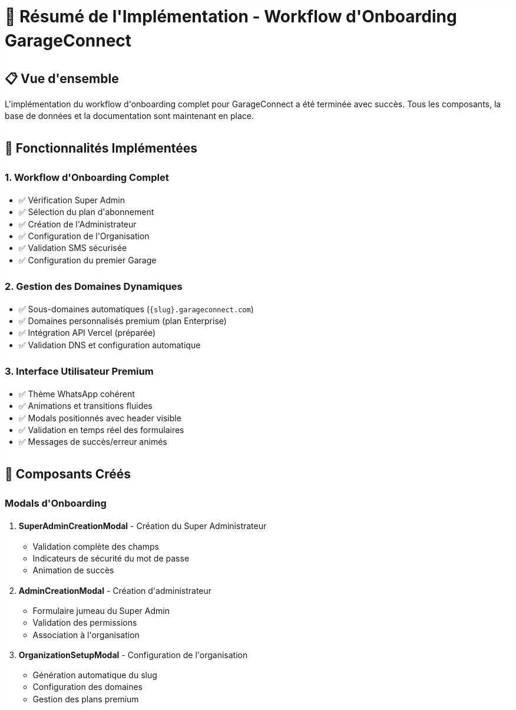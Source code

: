 # 🎉 Résumé de l'Implémentation - Workflow d'Onboarding GarageConnect

## 📋 Vue d'ensemble

L'implémentation du workflow d'onboarding complet pour GarageConnect a été terminée avec succès. Tous les composants, la base de données et la documentation sont maintenant en place.

## 🚀 Fonctionnalités Implémentées

### 1. **Workflow d'Onboarding Complet**
- ✅ Vérification Super Admin
- ✅ Sélection du plan d'abonnement
- ✅ Création de l'Administrateur
- ✅ Configuration de l'Organisation
- ✅ Validation SMS sécurisée
- ✅ Configuration du premier Garage

### 2. **Gestion des Domaines Dynamiques**
- ✅ Sous-domaines automatiques (`{slug}.garageconnect.com`)
- ✅ Domaines personnalisés premium (plan Enterprise)
- ✅ Intégration API Vercel (préparée)
- ✅ Validation DNS et configuration automatique

### 3. **Interface Utilisateur Premium**
- ✅ Thème WhatsApp cohérent
- ✅ Animations et transitions fluides
- ✅ Modals positionnés avec header visible
- ✅ Validation en temps réel des formulaires
- ✅ Messages de succès/erreur animés

## 🔧 Composants Créés

### **Modals d'Onboarding**
1. **SuperAdminCreationModal** - Création du Super Administrateur
   - Validation complète des champs
   - Indicateurs de sécurité du mot de passe
   - Animation de succès

2. **AdminCreationModal** - Création d'administrateur
   - Formulaire jumeau du Super Admin
   - Validation des permissions
   - Association à l'organisation

3. **OrganizationSetupModal** - Configuration de l'organisation
   - Génération automatique du slug
   - Configuration des domaines
   - Gestion des plans premium
